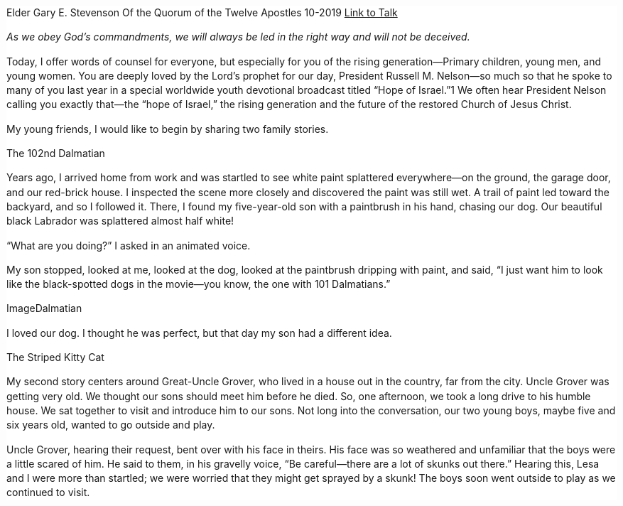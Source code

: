 Elder Gary E. Stevenson
Of the Quorum of the Twelve Apostles
10-2019
[Link to Talk](https://www.churchofjesuschrist.org/study/general-conference/2019/10/45stevenson?lang=eng)

_As we obey God’s commandments, we will always be led in the right way and will not be deceived._

Today, I offer words of counsel for everyone, but especially for you of the rising generation—Primary children, young men, and young women. You are deeply loved by the Lord’s prophet for our day, President Russell M. Nelson—so much so that he spoke to many of you last year in a special worldwide youth devotional broadcast titled “Hope of Israel.”1 We often hear President Nelson calling you exactly that—the “hope of Israel,” the rising generation and the future of the restored Church of Jesus Christ.

My young friends, I would like to begin by sharing two family stories.





The 102nd Dalmatian



Years ago, I arrived home from work and was startled to see white paint splattered everywhere—on the ground, the garage door, and our red-brick house. I inspected the scene more closely and discovered the paint was still wet. A trail of paint led toward the backyard, and so I followed it. There, I found my five-year-old son with a paintbrush in his hand, chasing our dog. Our beautiful black Labrador was splattered almost half white!

“What are you doing?” I asked in an animated voice.

My son stopped, looked at me, looked at the dog, looked at the paintbrush dripping with paint, and said, “I just want him to look like the black-spotted dogs in the movie—you know, the one with 101 Dalmatians.”



  ImageDalmatian

I loved our dog. I thought he was perfect, but that day my son had a different idea.







The Striped Kitty Cat



My second story centers around Great-Uncle Grover, who lived in a house out in the country, far from the city. Uncle Grover was getting very old. We thought our sons should meet him before he died. So, one afternoon, we took a long drive to his humble house. We sat together to visit and introduce him to our sons. Not long into the conversation, our two young boys, maybe five and six years old, wanted to go outside and play.

Uncle Grover, hearing their request, bent over with his face in theirs. His face was so weathered and unfamiliar that the boys were a little scared of him. He said to them, in his gravelly voice, “Be careful—there are a lot of skunks out there.” Hearing this, Lesa and I were more than startled; we were worried that they might get sprayed by a skunk! The boys soon went outside to play as we continued to visit.
